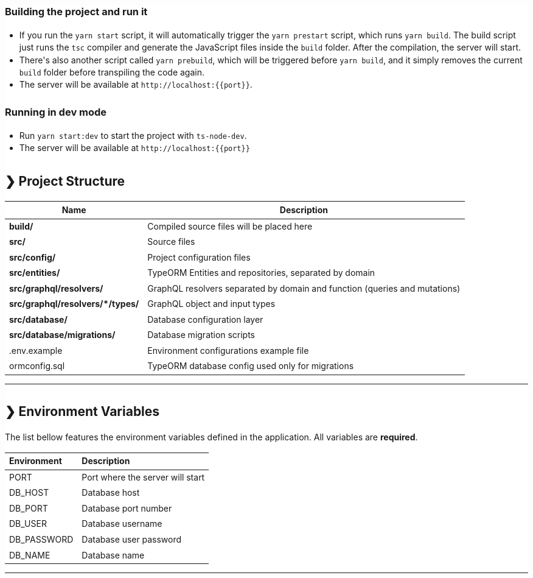 ### Building the project and run it
- If you run the `yarn start` script, it will automatically trigger the `yarn prestart` script, which runs `yarn build`. The build script just runs the `tsc` compiler and generate the JavaScript files inside the `build` folder. After the compilation, the server will start.
- There's also another script called `yarn prebuild`, which will be triggered before `yarn build`, and it simply removes the current `build` folder before transpiling the code again.
- The server will be available at `http://localhost:{{port}}`.

### Running in dev mode
- Run `yarn start:dev` to start the project with `ts-node-dev`.
- The server will be available at `http://localhost:{{port}}`

## ❯ Project Structure

| Name                               | Description |
| ---------------------------------- | ----------- |
| **build/**                         | Compiled source files will be placed here |
| **src/**                           | Source files |
| **src/config/**                    | Project configuration files |
| **src/entities/**                  | TypeORM Entities and repositories, separated by domain |
| **src/graphql/resolvers/**         | GraphQL resolvers separated by domain and function (queries and mutations) |
| **src/graphql/resolvers/*/types/** | GraphQL object and input types |
| **src/database/**                  | Database configuration layer |
| **src/database/migrations/**       | Database migration scripts |
| .env.example                       | Environment configurations example file |
| ormconfig.sql                      | TypeORM database config used only for migrations |

---

## ❯ Environment Variables

The list bellow features the environment variables defined in the application. All variables are **required**.

| Environment      | Description                                  |
|:---------------- |:-------------------------------------------- |
| PORT             | Port where the server will start             |
| DB_HOST          | Database host                                |
| DB_PORT          | Database port number                         |
| DB_USER          | Database username                            |
| DB_PASSWORD      | Database user password                       |
| DB_NAME          | Database name                                |

---